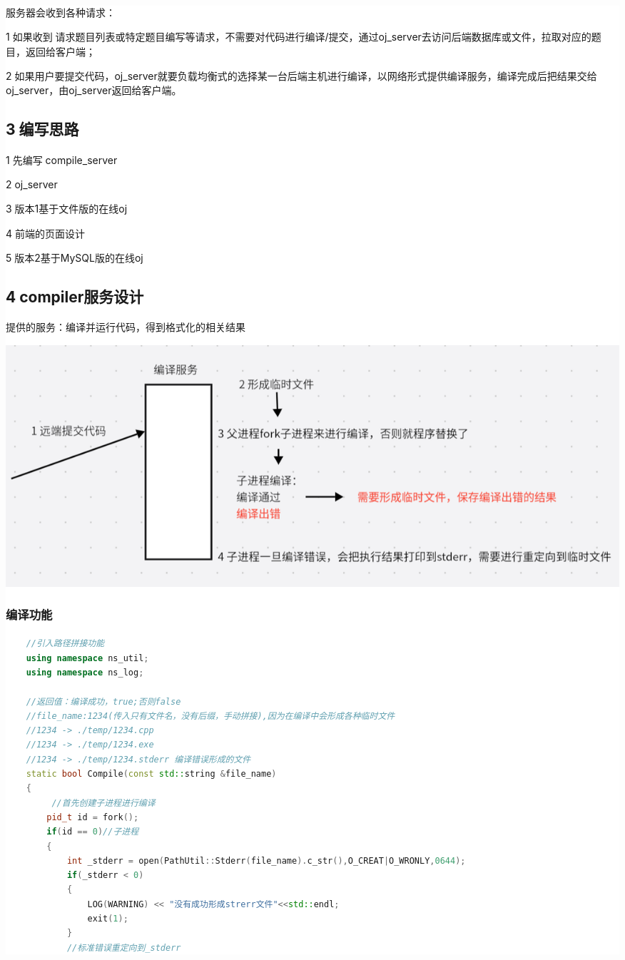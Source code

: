 服务器会收到各种请求：

1 如果收到 请求题目列表或特定题目编写等请求，不需要对代码进行编译/提交，通过oj_server去访问后端数据库或文件，拉取对应的题目，返回给客户端；

2 如果用户要提交代码，oj_server就要负载均衡式的选择某一台后端主机进行编译，以网络形式提供编译服务，编译完成后把结果交给oj_server，由oj_server返回给客户端。

## 3 编写思路

1 先编写 compile_server

2 oj_server

3 版本1基于文件版的在线oj

4 前端的页面设计

5 版本2基于MySQL版的在线oj

## 4 compiler服务设计

提供的服务：编译并运行代码，得到格式化的相关结果

![image-20250220180732596](assets/image-20250220180732596.png)

### 编译功能

```c++
    //引入路径拼接功能
    using namespace ns_util;
    using namespace ns_log;

    //返回值：编译成功，true;否则false
    //file_name:1234(传入只有文件名，没有后缀，手动拼接),因为在编译中会形成各种临时文件
    //1234 -> ./temp/1234.cpp
    //1234 -> ./temp/1234.exe
    //1234 -> ./temp/1234.stderr 编译错误形成的文件
    static bool Compile(const std::string &file_name)
    {
         //首先创建子进程进行编译
        pid_t id = fork();
        if(id == 0)//子进程
        {
            int _stderr = open(PathUtil::Stderr(file_name).c_str(),O_CREAT|O_WRONLY,0644); 
            if(_stderr < 0)
            {
                LOG(WARNING) << "没有成功形成strerr文件"<<std::endl;
                exit(1);
            }
            //标准错误重定向到_stderr
```